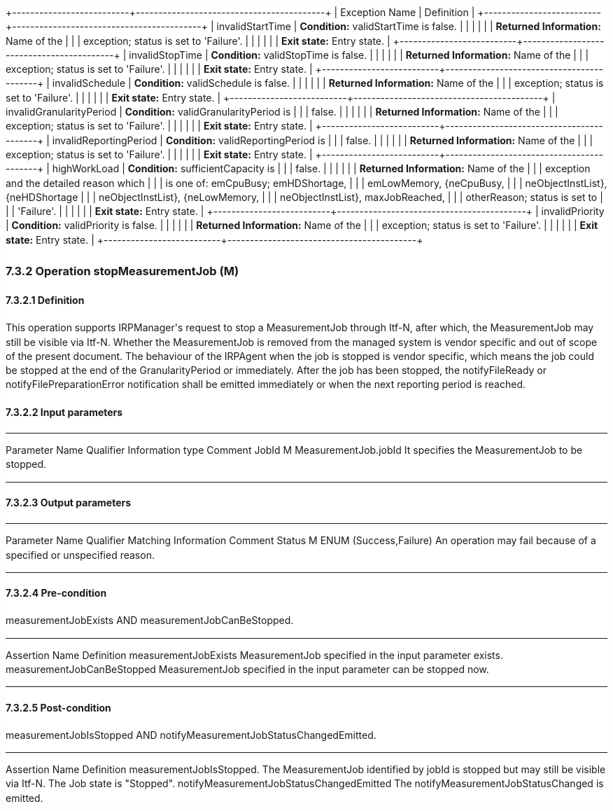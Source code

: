 +--------------------------+------------------------------------------+ | Exception Name | Definition | +--------------------------+------------------------------------------+ | invalidStartTime | **Condition:** validStartTime is false. | | | | | | **Returned Information:** Name of the | | | exception; status is set to \'Failure\'. | | | | | | **Exit state:** Entry state. | +--------------------------+------------------------------------------+ | invalidStopTime | **Condition:** validStopTime is false. | | | | | | **Returned Information:** Name of the | | | exception; status is set to \'Failure\'. | | | | | | **Exit state:** Entry state. | +--------------------------+------------------------------------------+ | invalidSchedule | **Condition:** validSchedule is false. | | | | | | **Returned Information:** Name of the | | | exception; status is set to \'Failure\'. | | | | | | **Exit state:** Entry state. | +--------------------------+------------------------------------------+ | invalidGranularityPeriod | **Condition:** validGranularityPeriod is | | | false. | | | | | | **Returned Information:** Name of the | | | exception; status is set to \'Failure\'. | | | | | | **Exit state:** Entry state. | +--------------------------+------------------------------------------+ | invalidReportingPeriod | **Condition:** validReportingPeriod is | | | false. | | | | | | **Returned Information:** Name of the | | | exception; status is set to \'Failure\'. | | | | | | **Exit state:** Entry state. | +--------------------------+------------------------------------------+ | highWorkLoad | **Condition:** sufficientCapacity is | | | false. | | | | | | **Returned Information:** Name of the | | | exception and the detailed reason which | | | is one of: emCpuBusy; emHDShortage, | | | emLowMemory, {neCpuBusy, | | | neObjectInstList}, {neHDShortage | | | neObjectInstList}, {neLowMemory, | | | neObjectInstList}, maxJobReached, | | | otherReason; status is set to | | | \'Failure\'. | | | | | | **Exit state:** Entry state. | +--------------------------+------------------------------------------+ | invalidPriority | **Condition:** validPriority is false. | | | | | | **Returned Information:** Name of the | | | exception; status is set to 'Failure'. | | | | | | **Exit state:** Entry state. | +--------------------------+------------------------------------------+
### 7.3.2 Operation stopMeasurementJob (M)
#### 7.3.2.1 Definition
This operation supports IRPManager\'s request to stop a MeasurementJob through
Itf-N, after which, the MeasurementJob may still be visible via Itf-N. Whether
the MeasurementJob is removed from the managed system is vendor specific and
out of scope of the present document.
The behaviour of the IRPAgent when the job is stopped is vendor specific,
which means the job could be stopped at the end of the GranularityPeriod or
immediately.
After the job has been stopped, the notifyFileReady or
notifyFilePreparationError notification shall be emitted immediately or when
the next reporting period is reached.
#### 7.3.2.2 Input parameters
* * *
Parameter Name Qualifier Information type Comment JobId M MeasurementJob.jobId
It specifies the MeasurementJob to be stopped.
* * *
#### 7.3.2.3 Output parameters
* * *
Parameter Name Qualifier Matching Information Comment Status M ENUM
(Success,Failure) An operation may fail because of a specified or unspecified
reason.
* * *
#### 7.3.2.4 Pre-condition
measurementJobExists AND measurementJobCanBeStopped.
* * *
Assertion Name Definition measurementJobExists MeasurementJob specified in the
input parameter exists. measurementJobCanBeStopped MeasurementJob specified in
the input parameter can be stopped now.
* * *
#### 7.3.2.5 Post-condition
measurementJobIsStopped AND notifyMeasurementJobStatusChangedEmitted.
* * *
Assertion Name Definition measurementJobIsStopped. The MeasurementJob
identified by jobId is stopped but may still be visible via Itf-N. The Job
state is \"Stopped\". notifyMeasurementJobStatusChangedEmitted The
notifyMeasurementJobStatusChanged is emitted.